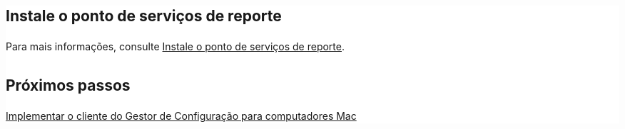 

## <a name="install-the-reporting-services-point"></a>Instale o ponto de serviços de reporte  

Para mais informações, consulte [Instale o ponto de serviços de reporte](../../servers/manage/configuring-reporting.md).  



## <a name="next-steps"></a>Próximos passos

[Implementar o cliente do Gestor de Configuração para computadores Mac](deploy-clients-to-macs.md)  
